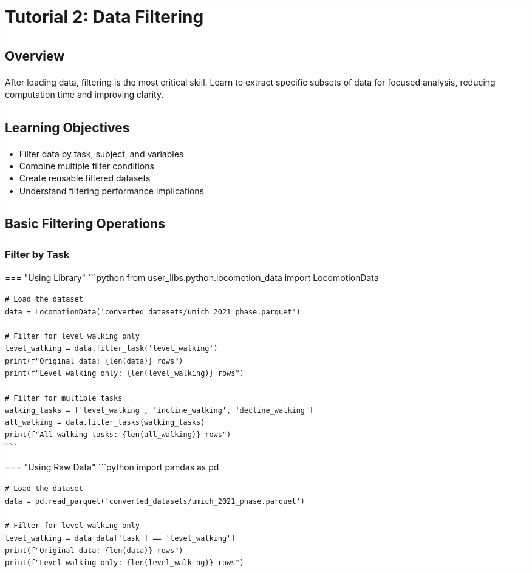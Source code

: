 # Tutorial 2: Data Filtering

## Overview

After loading data, filtering is the most critical skill. Learn to extract specific subsets of data for focused analysis, reducing computation time and improving clarity.

## Learning Objectives

- Filter data by task, subject, and variables
- Combine multiple filter conditions
- Create reusable filtered datasets
- Understand filtering performance implications

## Basic Filtering Operations

### Filter by Task

=== "Using Library"
    ```python
    from user_libs.python.locomotion_data import LocomotionData
    
    # Load the dataset
    data = LocomotionData('converted_datasets/umich_2021_phase.parquet')
    
    # Filter for level walking only
    level_walking = data.filter_task('level_walking')
    print(f"Original data: {len(data)} rows")
    print(f"Level walking only: {len(level_walking)} rows")
    
    # Filter for multiple tasks
    walking_tasks = ['level_walking', 'incline_walking', 'decline_walking']
    all_walking = data.filter_tasks(walking_tasks)
    print(f"All walking tasks: {len(all_walking)} rows")
    ```

=== "Using Raw Data"
    ```python
    import pandas as pd
    
    # Load the dataset
    data = pd.read_parquet('converted_datasets/umich_2021_phase.parquet')
    
    # Filter for level walking only
    level_walking = data[data['task'] == 'level_walking']
    print(f"Original data: {len(data)} rows")
    print(f"Level walking only: {len(level_walking)} rows")
    
